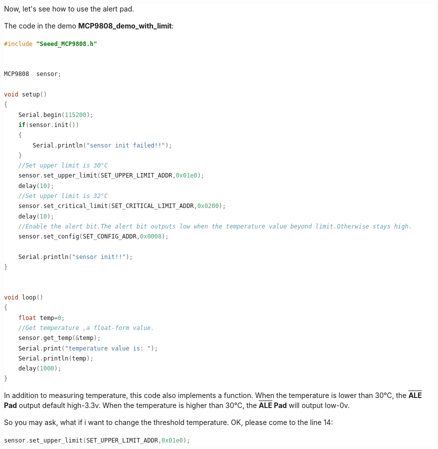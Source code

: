 Now, let's see how to use the alert pad.

The code in the demo **MCP9808_demo_with_limit**:

```c++
#include "Seeed_MCP9808.h"


MCP9808  sensor;

void setup()
{
    Serial.begin(115200);
    if(sensor.init())
    {
        Serial.println("sensor init failed!!");
    }
    //Set upper limit is 30°C
    sensor.set_upper_limit(SET_UPPER_LIMIT_ADDR,0x01e0);
    delay(10);
    //Set upper limit is 32°C
    sensor.set_critical_limit(SET_CRITICAL_LIMIT_ADDR,0x0200);
    delay(10);
    //Enable the alert bit.The alert bit outputs low when the temperature value beyond limit.Otherwise stays high.
    sensor.set_config(SET_CONFIG_ADDR,0x0008);

    Serial.println("sensor init!!");
}


void loop()
{
    float temp=0;
    //Get temperature ,a float-form value.
    sensor.get_temp(&temp);
    Serial.print("temperature value is: ");
    Serial.println(temp);
    delay(1000);
}

```

In addition to measuring temperature, this code also implements a function. When the temperature is lower than 30℃, the **<SPAN style="TEXT-DECORATION: overline">ALE</SPAN> Pad** output default high-3.3v.
When the temperature is higher than 30℃, the **<SPAN style="TEXT-DECORATION: overline">ALE</SPAN> Pad** will output low-0v.

So you may ask, what if i want to change the threshold temperature. OK, please come to the line 14:

```c++
sensor.set_upper_limit(SET_UPPER_LIMIT_ADDR,0x01e0);
```
